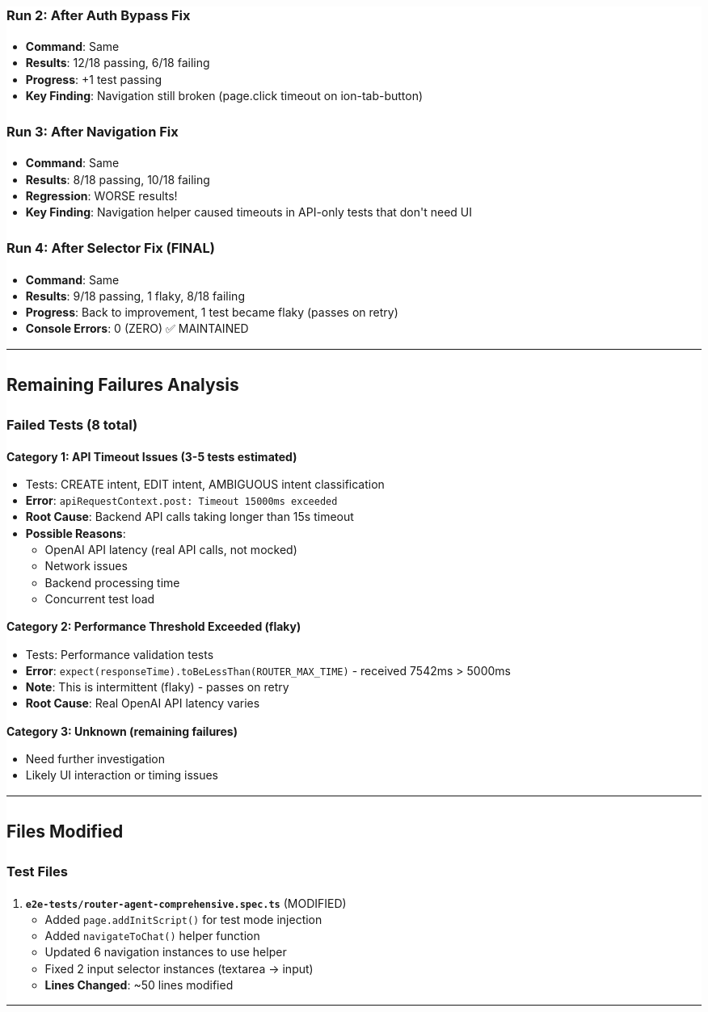 ### Run 2: After Auth Bypass Fix
- **Command**: Same
- **Results**: 12/18 passing, 6/18 failing
- **Progress**: +1 test passing
- **Key Finding**: Navigation still broken (page.click timeout on ion-tab-button)

### Run 3: After Navigation Fix
- **Command**: Same
- **Results**: 8/18 passing, 10/18 failing
- **Regression**: WORSE results!
- **Key Finding**: Navigation helper caused timeouts in API-only tests that don't need UI

### Run 4: After Selector Fix (FINAL)
- **Command**: Same
- **Results**: 9/18 passing, 1 flaky, 8/18 failing
- **Progress**: Back to improvement, 1 test became flaky (passes on retry)
- **Console Errors**: 0 (ZERO) ✅ MAINTAINED

---

## Remaining Failures Analysis

### Failed Tests (8 total)

**Category 1: API Timeout Issues (3-5 tests estimated)**
- Tests: CREATE intent, EDIT intent, AMBIGUOUS intent classification
- **Error**: `apiRequestContext.post: Timeout 15000ms exceeded`
- **Root Cause**: Backend API calls taking longer than 15s timeout
- **Possible Reasons**:
  - OpenAI API latency (real API calls, not mocked)
  - Network issues
  - Backend processing time
  - Concurrent test load

**Category 2: Performance Threshold Exceeded (flaky)**
- Tests: Performance validation tests
- **Error**: `expect(responseTime).toBeLessThan(ROUTER_MAX_TIME)` - received 7542ms > 5000ms
- **Note**: This is intermittent (flaky) - passes on retry
- **Root Cause**: Real OpenAI API latency varies

**Category 3: Unknown (remaining failures)**
- Need further investigation
- Likely UI interaction or timing issues

---

## Files Modified

### Test Files
1. **`e2e-tests/router-agent-comprehensive.spec.ts`** (MODIFIED)
   - Added `page.addInitScript()` for test mode injection
   - Added `navigateToChat()` helper function
   - Updated 6 navigation instances to use helper
   - Fixed 2 input selector instances (textarea → input)
   - **Lines Changed**: ~50 lines modified

---